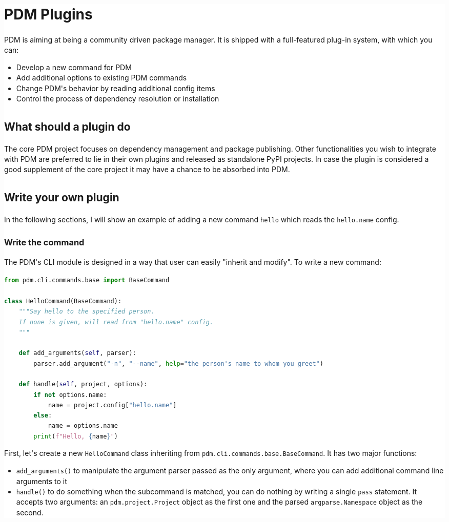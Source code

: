 # PDM Plugins

PDM is aiming at being a community driven package manager.
It is shipped with a full-featured plug-in system, with which you can:

- Develop a new command for PDM
- Add additional options to existing PDM commands
- Change PDM's behavior by reading additional config items
- Control the process of dependency resolution or installation

## What should a plugin do

The core PDM project focuses on dependency management and package publishing. Other
functionalities you wish to integrate with PDM are preferred to lie in their own plugins
and released as standalone PyPI projects. In case the plugin is considered a good supplement
of the core project it may have a chance to be absorbed into PDM.

## Write your own plugin

In the following sections, I will show an example of adding a new command `hello` which reads the `hello.name` config.

### Write the command

The PDM's CLI module is designed in a way that user can easily "inherit and modify". To write a new command:

```python
from pdm.cli.commands.base import BaseCommand

class HelloCommand(BaseCommand):
    """Say hello to the specified person.
    If none is given, will read from "hello.name" config.
    """

    def add_arguments(self, parser):
        parser.add_argument("-n", "--name", help="the person's name to whom you greet")

    def handle(self, project, options):
        if not options.name:
            name = project.config["hello.name"]
        else:
            name = options.name
        print(f"Hello, {name}")
```

First, let's create a new `HelloCommand` class inheriting from `pdm.cli.commands.base.BaseCommand`. It has two major functions:

- `add_arguments()` to manipulate the argument parser passed as the only argument,
  where you can add additional command line arguments to it
- `handle()` to do something when the subcommand is matched, you can do nothing by writing a single `pass` statement.
  It accepts two arguments: an `pdm.project.Project` object as the first one and the parsed `argparse.Namespace` object as the second.
